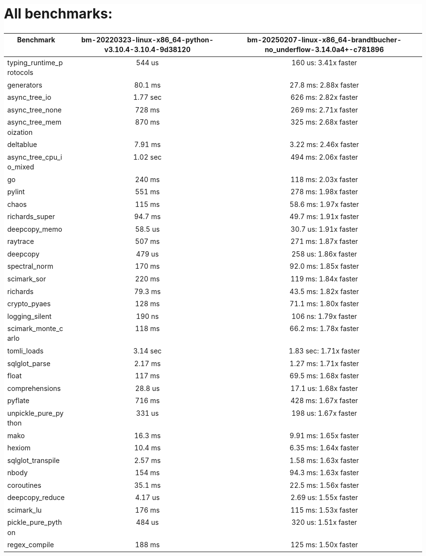 All benchmarks:
===============

| Benchmark                | bm-20220323-linux-x86_64-python-v3.10.4-3.10.4-9d38120 | bm-20250207-linux-x86_64-brandtbucher-no_underflow-3.14.0a4+-c781896 |
|--------------------------|:------------------------------------------------------:|:--------------------------------------------------------------------:|
| typing_runtime_protocols | 544 us                                                 | 160 us: 3.41x faster                                                 |
| generators               | 80.1 ms                                                | 27.8 ms: 2.88x faster                                                |
| async_tree_io            | 1.77 sec                                               | 626 ms: 2.82x faster                                                 |
| async_tree_none          | 728 ms                                                 | 269 ms: 2.71x faster                                                 |
| async_tree_memoization   | 870 ms                                                 | 325 ms: 2.68x faster                                                 |
| deltablue                | 7.91 ms                                                | 3.22 ms: 2.46x faster                                                |
| async_tree_cpu_io_mixed  | 1.02 sec                                               | 494 ms: 2.06x faster                                                 |
| go                       | 240 ms                                                 | 118 ms: 2.03x faster                                                 |
| pylint                   | 551 ms                                                 | 278 ms: 1.98x faster                                                 |
| chaos                    | 115 ms                                                 | 58.6 ms: 1.97x faster                                                |
| richards_super           | 94.7 ms                                                | 49.7 ms: 1.91x faster                                                |
| deepcopy_memo            | 58.5 us                                                | 30.7 us: 1.91x faster                                                |
| raytrace                 | 507 ms                                                 | 271 ms: 1.87x faster                                                 |
| deepcopy                 | 479 us                                                 | 258 us: 1.86x faster                                                 |
| spectral_norm            | 170 ms                                                 | 92.0 ms: 1.85x faster                                                |
| scimark_sor              | 220 ms                                                 | 119 ms: 1.84x faster                                                 |
| richards                 | 79.3 ms                                                | 43.5 ms: 1.82x faster                                                |
| crypto_pyaes             | 128 ms                                                 | 71.1 ms: 1.80x faster                                                |
| logging_silent           | 190 ns                                                 | 106 ns: 1.79x faster                                                 |
| scimark_monte_carlo      | 118 ms                                                 | 66.2 ms: 1.78x faster                                                |
| tomli_loads              | 3.14 sec                                               | 1.83 sec: 1.71x faster                                               |
| sqlglot_parse            | 2.17 ms                                                | 1.27 ms: 1.71x faster                                                |
| float                    | 117 ms                                                 | 69.5 ms: 1.68x faster                                                |
| comprehensions           | 28.8 us                                                | 17.1 us: 1.68x faster                                                |
| pyflate                  | 716 ms                                                 | 428 ms: 1.67x faster                                                 |
| unpickle_pure_python     | 331 us                                                 | 198 us: 1.67x faster                                                 |
| mako                     | 16.3 ms                                                | 9.91 ms: 1.65x faster                                                |
| hexiom                   | 10.4 ms                                                | 6.35 ms: 1.64x faster                                                |
| sqlglot_transpile        | 2.57 ms                                                | 1.58 ms: 1.63x faster                                                |
| nbody                    | 154 ms                                                 | 94.3 ms: 1.63x faster                                                |
| coroutines               | 35.1 ms                                                | 22.5 ms: 1.56x faster                                                |
| deepcopy_reduce          | 4.17 us                                                | 2.69 us: 1.55x faster                                                |
| scimark_lu               | 176 ms                                                 | 115 ms: 1.53x faster                                                 |
| pickle_pure_python       | 484 us                                                 | 320 us: 1.51x faster                                                 |
| regex_compile            | 188 ms                                                 | 125 ms: 1.50x faster                                                 |